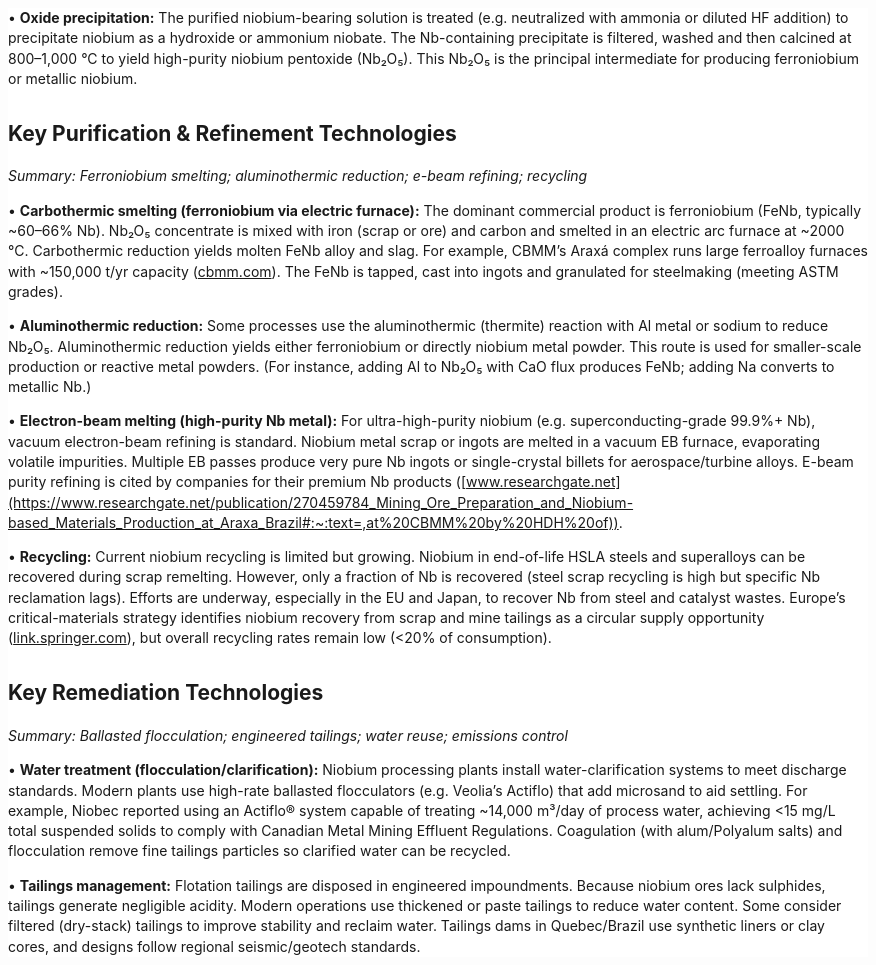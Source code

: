 • **Oxide precipitation:** The purified niobium-bearing solution is treated (e.g. neutralized with ammonia or diluted HF addition) to precipitate niobium as a hydroxide or ammonium niobate.  The Nb-containing precipitate is filtered, washed and then calcined at 800–1,000 °C to yield high-purity niobium pentoxide (Nb₂O₅).  This Nb₂O₅ is the principal intermediate for producing ferroniobium or metallic niobium.  

## Key Purification & Refinement Technologies  
*Summary: Ferroniobium smelting; aluminothermic reduction; e-beam refining; recycling*  

• **Carbothermic smelting (ferroniobium via electric furnace):** The dominant commercial product is ferroniobium (FeNb, typically ~60–66% Nb).  Nb₂O₅ concentrate is mixed with iron (scrap or ore) and carbon and smelted in an electric arc furnace at ~2000 °C.  Carbothermic reduction yields molten FeNb alloy and slag.  For example, CBMM’s Araxá complex runs large ferroalloy furnaces with ~150,000 t/yr capacity ([cbmm.com](https://cbmm.com/assets/sustainability-report-2019/en/index.full.html#:~:text=Aiming%20to%20expand%20and%20guarantee,completion%20of%20the%20expansion%20work)).  The FeNb is tapped, cast into ingots and granulated for steelmaking (meeting ASTM grades).  

• **Aluminothermic reduction:** Some processes use the aluminothermic (thermite) reaction with Al metal or sodium to reduce Nb₂O₅.  Aluminothermic reduction yields either ferroniobium or directly niobium metal powder.  This route is used for smaller-scale production or reactive metal powders.  (For instance, adding Al to Nb₂O₅ with CaO flux produces FeNb; adding Na converts to metallic Nb.)  

• **Electron-beam melting (high-purity Nb metal):** For ultra-high-purity niobium (e.g. superconducting-grade 99.9%+ Nb), vacuum electron-beam refining is standard.  Niobium metal scrap or ingots are melted in a vacuum EB furnace, evaporating volatile impurities.  Multiple EB passes produce very pure Nb ingots or single-crystal billets for aerospace/turbine alloys.  E-beam purity refining is cited by companies for their premium Nb products ([www.researchgate.net](https://www.researchgate.net/publication/270459784_Mining_Ore_Preparation_and_Niobium-based_Materials_Production_at_Araxa_Brazil#:~:text=,at%20CBMM%20by%20HDH%20of)).  

• **Recycling:** Current niobium recycling is limited but growing.  Niobium in end-of-life HSLA steels and superalloys can be recovered during scrap remelting.  However, only a fraction of Nb is recovered (steel scrap recycling is high but specific Nb reclamation lags).  Efforts are underway, especially in the EU and Japan, to recover Nb from steel and catalyst wastes.  Europe’s critical-materials strategy identifies niobium recovery from scrap and mine tailings as a circular supply opportunity ([link.springer.com](https://link.springer.com/article/10.1007/s43615-024-00369-3#:~:text=symbiosis%20,water%20as%20well%20as%20monetary)), but overall recycling rates remain low (<20% of consumption).

## Key Remediation Technologies  
*Summary: Ballasted flocculation; engineered tailings; water reuse; emissions control*  

• **Water treatment (flocculation/clarification):** Niobium processing plants install water-clarification systems to meet discharge standards.  Modern plants use high-rate ballasted flocculators (e.g. Veolia’s Actiflo) that add microsand to aid settling.  For example, Niobec reported using an Actiflo® system capable of treating ~14,000 m³/day of process water, achieving <15 mg/L total suspended solids to comply with Canadian Metal Mining Effluent Regulations.  Coagulation (with alum/Polyalum salts) and flocculation remove fine tailings particles so clarified water can be recycled.  

• **Tailings management:** Flotation tailings are disposed in engineered impoundments.  Because niobium ores lack sulphides, tailings generate negligible acidity.  Modern operations use thickened or paste tailings to reduce water content.  Some consider filtered (dry-stack) tailings to improve stability and reclaim water.  Tailings dams in Quebec/Brazil use synthetic liners or clay cores, and designs follow regional seismic/geotech standards.  
